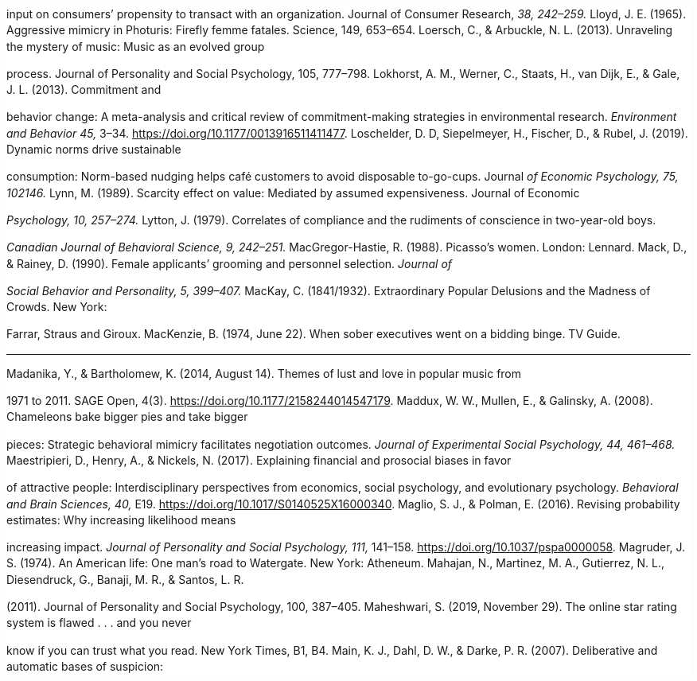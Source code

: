 input on consumers’ propensity to transact with an organization. Journal of Consumer Research,
_38, 242–259._
Lloyd, J. E. (1965). Aggressive mimicry in Photuris: Firefly femme fatales. Science, 149, 653–654.
Loersch, C., & Arbuckle, N. L. (2013). Unraveling the mystery of music: Music as an evolved group

process. Journal of Personality and Social Psychology, 105, 777–798.
Lokhorst, A. M., Werner, C., Staats, H., van Dijk, E., & Gale, J. L. (2013). Commitment and

behavior change: A meta-analysis and critical review of commitment-making strategies in
environmental research. _Environment_ _and_ _Behavior_ _45,_ 3–34.
https://doi.org/10.1177/0013916511411477.
Loschelder, D. D, Siepelmeyer, H., Fischer, D., & Rubel, J. (2019). Dynamic norms drive sustainable

consumption: Norm-based nudging helps café customers to avoid disposable to-go-cups. Journal
_of Economic Psychology, 75, 102146._
Lynn, M. (1989). Scarcity effect on value: Mediated by assumed expensiveness. Journal of Economic

_Psychology, 10, 257–274._
Lytton, J. (1979). Correlates of compliance and the rudiments of conscience in two-year-old boys.

_Canadian Journal of Behavioral Science, 9, 242–251._
MacGregor-Hastie, R. (1988). Picasso’s women. London: Lennard.
Mack, D., & Rainey, D. (1990). Female applicants’ grooming and personnel selection. _Journal of_

_Social Behavior and Personality, 5, 399–407._
MacKay, C. (1841/1932). Extraordinary Popular Delusions and the Madness of Crowds. New York:

Farrar, Straus and Giroux.
MacKenzie, B. (1974, June 22). When sober executives went on a bidding binge. TV Guide.

-----

Madanika, Y., & Bartholomew, K. (2014, August 14). Themes of lust and love in popular music from

1971 to 2011. SAGE Open, 4(3). https://doi.org/10.1177/2158244014547179.
Maddux, W. W., Mullen, E., & Galinsky, A. (2008). Chameleons bake bigger pies and take bigger

pieces: Strategic behavioral mimicry facilitates negotiation outcomes. _Journal of Experimental_
_Social Psychology, 44, 461–468._
Maestripieri, D., Henry, A., & Nickels, N. (2017). Explaining financial and prosocial biases in favor

of attractive people: Interdisciplinary perspectives from economics, social psychology, and
evolutionary psychology. _Behavioral_ _and_ _Brain_ _Sciences,_ _40,_ E19.
https://doi.org/10.1017/S0140525X16000340.
Maglio, S. J., & Polman, E. (2016). Revising probability estimates: Why increasing likelihood means

increasing impact. _Journal_ _of_ _Personality_ _and_ _Social_ _Psychology,_ _111,_ 141–158.
https://doi.org/10.1037/pspa0000058.
Magruder, J. S. (1974). An American life: One man’s road to Watergate. New York: Atheneum.
Mahajan, N., Martinez, M. A., Gutierrez, N. L., Diesendruck, G., Banaji, M. R., & Santos, L. R.

(2011). Journal of Personality and Social Psychology, 100, 387–405.
Maheshwari, S. (2019, November 29). The online star rating system is flawed . . . and you never

know if you can trust what you read. New York Times, B1, B4.
Main, K. J., Dahl, D. W., & Darke, P. R. (2007). Deliberative and automatic bases of suspicion:
